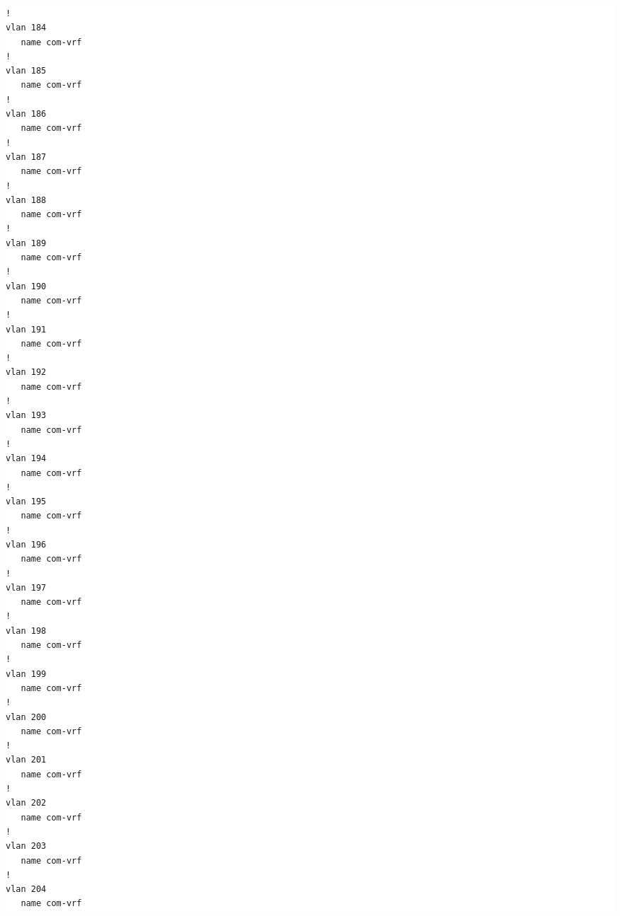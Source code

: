 ```eos
!
vlan 184
   name com-vrf
!
vlan 185
   name com-vrf
!
vlan 186
   name com-vrf
!
vlan 187
   name com-vrf
!
vlan 188
   name com-vrf
!
vlan 189
   name com-vrf
!
vlan 190
   name com-vrf
!
vlan 191
   name com-vrf
!
vlan 192
   name com-vrf
!
vlan 193
   name com-vrf
!
vlan 194
   name com-vrf
!
vlan 195
   name com-vrf
!
vlan 196
   name com-vrf
!
vlan 197
   name com-vrf
!
vlan 198
   name com-vrf
!
vlan 199
   name com-vrf
!
vlan 200
   name com-vrf
!
vlan 201
   name com-vrf
!
vlan 202
   name com-vrf
!
vlan 203
   name com-vrf
!
vlan 204
   name com-vrf
```